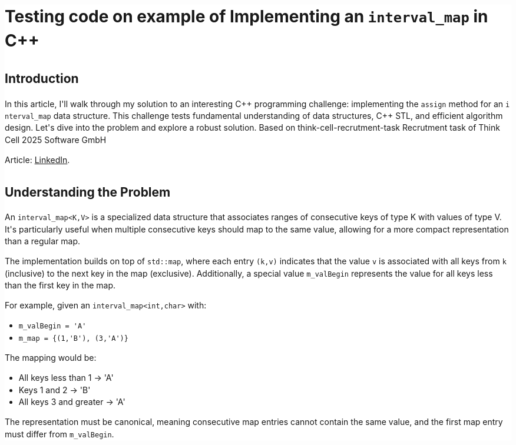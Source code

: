 # Testing code on example of Implementing an `interval_map` in C++

## Introduction

In this article, I'll walk through my solution to an interesting C++ programming challenge: implementing the `assign` method for an `interval_map` data structure. This challenge tests fundamental understanding of data structures, C++ STL, and efficient algorithm design. Let's dive into the problem and explore a robust solution.
Based on think-cell-recrutment-task Recrutment task of Think Cell 2025 Software GmbH

Article:
[LinkedIn](https://www.linkedin.com/pulse/%25D1%2581%25D0%25BA%25D0%25BB%25D0%25B0%25D0%25B4%25D0%25BD%25D0%25BE%25D1%2589%25D1%2596-%25D0%25BF%25D1%2580%25D0%25B8-%25D1%2582%25D0%25B5%25D1%2581%25D1%2582%25D1%2583%25D0%25B2%25D0%25B0%25D0%25BD%25D0%25BD%25D1%2596-%25D0%25BC%25D0%25B0%25D1%2582%25D0%25B5%25D0%25BC%25D0%25B0%25D1%2582%25D0%25B8%25D1%2587%25D0%25BD%25D0%25B8%25D1%2585-%25D0%25B0%25D0%25BB%25D0%25B3%25D0%25BE%25D1%2580%25D0%25B8%25D1%2582%25D0%25BC%25D1%2596%25D0%25B2-anatoly-mazkun-jcpze).

## Understanding the Problem

An `interval_map<K,V>` is a specialized data structure that associates ranges of consecutive keys of type K with values of type V. It's particularly useful when multiple consecutive keys should map to the same value, allowing for a more compact representation than a regular map.

The implementation builds on top of `std::map`, where each entry `(k,v)` indicates that the value `v` is associated with all keys from `k` (inclusive) to the next key in the map (exclusive). Additionally, a special value `m_valBegin` represents the value for all keys less than the first key in the map.

For example, given an `interval_map<int,char>` with:
- `m_valBegin = 'A'`
- `m_map = {(1,'B'), (3,'A')}`

The mapping would be:
- All keys less than 1 → 'A'
- Keys 1 and 2 → 'B'
- All keys 3 and greater → 'A'

The representation must be canonical, meaning consecutive map entries cannot contain the same value, and the first map entry must differ from `m_valBegin`.

